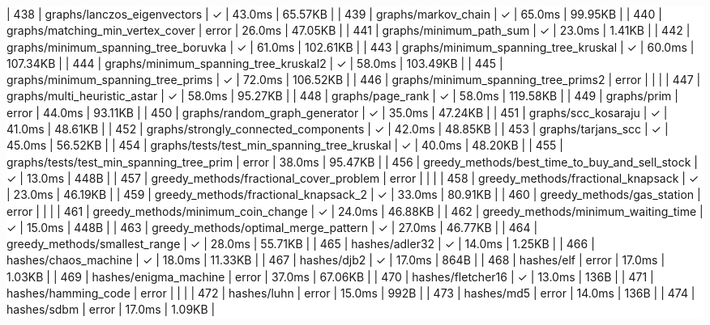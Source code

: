 | 438 | graphs/lanczos_eigenvectors | ✓ | 43.0ms | 65.57KB |
| 439 | graphs/markov_chain | ✓ | 65.0ms | 99.95KB |
| 440 | graphs/matching_min_vertex_cover | error | 26.0ms | 47.05KB |
| 441 | graphs/minimum_path_sum | ✓ | 23.0ms | 1.41KB |
| 442 | graphs/minimum_spanning_tree_boruvka | ✓ | 61.0ms | 102.61KB |
| 443 | graphs/minimum_spanning_tree_kruskal | ✓ | 60.0ms | 107.34KB |
| 444 | graphs/minimum_spanning_tree_kruskal2 | ✓ | 58.0ms | 103.49KB |
| 445 | graphs/minimum_spanning_tree_prims | ✓ | 72.0ms | 106.52KB |
| 446 | graphs/minimum_spanning_tree_prims2 | error |  |  |
| 447 | graphs/multi_heuristic_astar | ✓ | 58.0ms | 95.27KB |
| 448 | graphs/page_rank | ✓ | 58.0ms | 119.58KB |
| 449 | graphs/prim | error | 44.0ms | 93.11KB |
| 450 | graphs/random_graph_generator | ✓ | 35.0ms | 47.24KB |
| 451 | graphs/scc_kosaraju | ✓ | 41.0ms | 48.61KB |
| 452 | graphs/strongly_connected_components | ✓ | 42.0ms | 48.85KB |
| 453 | graphs/tarjans_scc | ✓ | 45.0ms | 56.52KB |
| 454 | graphs/tests/test_min_spanning_tree_kruskal | ✓ | 40.0ms | 48.20KB |
| 455 | graphs/tests/test_min_spanning_tree_prim | error | 38.0ms | 95.47KB |
| 456 | greedy_methods/best_time_to_buy_and_sell_stock | ✓ | 13.0ms | 448B |
| 457 | greedy_methods/fractional_cover_problem | error |  |  |
| 458 | greedy_methods/fractional_knapsack | ✓ | 23.0ms | 46.19KB |
| 459 | greedy_methods/fractional_knapsack_2 | ✓ | 33.0ms | 80.91KB |
| 460 | greedy_methods/gas_station | error |  |  |
| 461 | greedy_methods/minimum_coin_change | ✓ | 24.0ms | 46.88KB |
| 462 | greedy_methods/minimum_waiting_time | ✓ | 15.0ms | 448B |
| 463 | greedy_methods/optimal_merge_pattern | ✓ | 27.0ms | 46.77KB |
| 464 | greedy_methods/smallest_range | ✓ | 28.0ms | 55.71KB |
| 465 | hashes/adler32 | ✓ | 14.0ms | 1.25KB |
| 466 | hashes/chaos_machine | ✓ | 18.0ms | 11.33KB |
| 467 | hashes/djb2 | ✓ | 17.0ms | 864B |
| 468 | hashes/elf | error | 17.0ms | 1.03KB |
| 469 | hashes/enigma_machine | error | 37.0ms | 67.06KB |
| 470 | hashes/fletcher16 | ✓ | 13.0ms | 136B |
| 471 | hashes/hamming_code | error |  |  |
| 472 | hashes/luhn | error | 15.0ms | 992B |
| 473 | hashes/md5 | error | 14.0ms | 136B |
| 474 | hashes/sdbm | error | 17.0ms | 1.09KB |